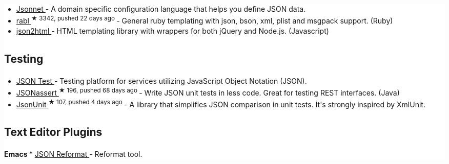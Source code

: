 <ul>
 <li>
  <a href="http://google.github.io/jsonnet/doc/">
   Jsonnet
  </a>
  - A domain specific configuration language that helps you define JSON data.
 </li>
 <li>
  <a href="https://github.com/nesquena/rabl">
   rabl
  </a>
  <sup>
   &#9733 3342, pushed 22 days ago
  </sup>
  - General ruby templating with json, bson, xml, plist and msgpack support. (Ruby)
 </li>
 <li>
  <a href="http://json2html.com/">
   json2html
  </a>
  - HTML templating library with wrappers for both jQuery and Node.js. (Javascript)
 </li>
</ul>
<h2>
 Testing
</h2>
<ul>
 <li>
  <a href="http://www.jsontest.com/">
   JSON Test
  </a>
  - Testing platform for services utilizing JavaScript Object Notation (JSON).
 </li>
 <li>
  <a href="https://github.com/skyscreamer/JSONassert">
   JSONassert
  </a>
  <sup>
   &#9733 196, pushed 68 days ago
  </sup>
  - Write JSON unit tests in less code. Great for testing REST interfaces. (Java)
 </li>
 <li>
  <a href="https://github.com/lukas-krecan/JsonUnit">
   JsonUnit
  </a>
  <sup>
   &#9733 107, pushed 4 days ago
  </sup>
  - A library that simplifies JSON comparison in unit tests. It's strongly inspired by XmlUnit.
 </li>
</ul>
<h2>
 Text Editor Plugins
</h2>
<p>
 <strong>
  Emacs
 </strong>
 *
 <a href="https://github.com/gongo/json-reformat">
  JSON Reformat
 </a>
 - Reformat tool.